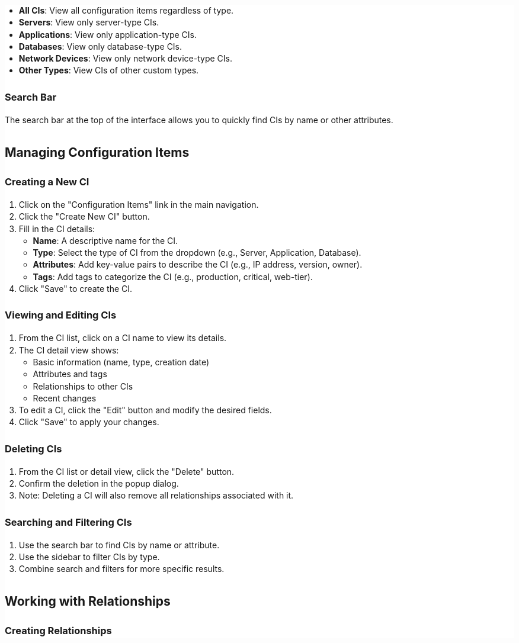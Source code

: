 - **All CIs**: View all configuration items regardless of type.
- **Servers**: View only server-type CIs.
- **Applications**: View only application-type CIs.
- **Databases**: View only database-type CIs.
- **Network Devices**: View only network device-type CIs.
- **Other Types**: View CIs of other custom types.

### Search Bar

The search bar at the top of the interface allows you to quickly find CIs by name or other attributes.

## Managing Configuration Items

### Creating a New CI

1. Click on the "Configuration Items" link in the main navigation.
2. Click the "Create New CI" button.
3. Fill in the CI details:
   - **Name**: A descriptive name for the CI.
   - **Type**: Select the type of CI from the dropdown (e.g., Server, Application, Database).
   - **Attributes**: Add key-value pairs to describe the CI (e.g., IP address, version, owner).
   - **Tags**: Add tags to categorize the CI (e.g., production, critical, web-tier).
4. Click "Save" to create the CI.

### Viewing and Editing CIs

1. From the CI list, click on a CI name to view its details.
2. The CI detail view shows:
   - Basic information (name, type, creation date)
   - Attributes and tags
   - Relationships to other CIs
   - Recent changes
3. To edit a CI, click the "Edit" button and modify the desired fields.
4. Click "Save" to apply your changes.

### Deleting CIs

1. From the CI list or detail view, click the "Delete" button.
2. Confirm the deletion in the popup dialog.
3. Note: Deleting a CI will also remove all relationships associated with it.

### Searching and Filtering CIs

1. Use the search bar to find CIs by name or attribute.
2. Use the sidebar to filter CIs by type.
3. Combine search and filters for more specific results.

## Working with Relationships

### Creating Relationships
